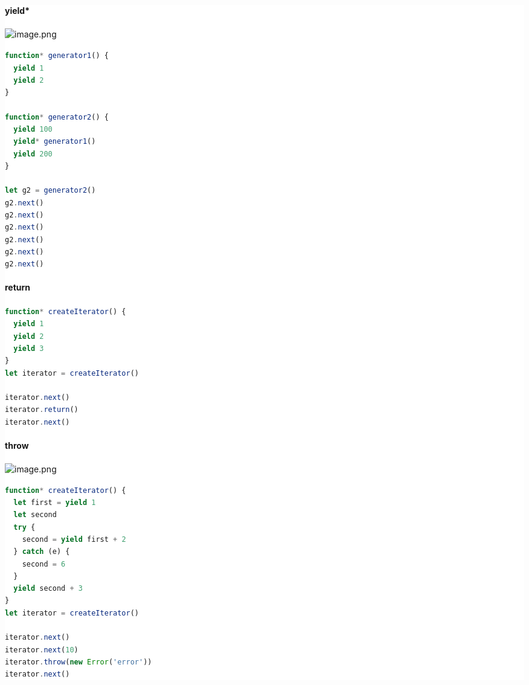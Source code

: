 #### yield\*

![image.png](https://cdn.nlark.com/yuque/0/2021/png/292785/1640658676123-73a9e043-d53d-49d6-84bd-4e126c0a0704.png#clientId=u03178e9a-0d9d-4&from=paste&height=1100&id=u3b1e836d&name=image.png&originHeight=1100&originWidth=2048&originalType=binary&ratio=1&rotation=0&showTitle=false&size=611610&status=done&style=none&taskId=u9ccadd02-4150-4ba8-a6ba-5a4e831f17f&title=&width=2048)

```javascript
function* generator1() {
  yield 1
  yield 2
}

function* generator2() {
  yield 100
  yield* generator1()
  yield 200
}

let g2 = generator2()
g2.next()
g2.next()
g2.next()
g2.next()
g2.next()
g2.next()
```

#### return

```javascript
function* createIterator() {
  yield 1
  yield 2
  yield 3
}
let iterator = createIterator()

iterator.next()
iterator.return()
iterator.next()
```

#### throw

![image.png](https://cdn.nlark.com/yuque/0/2021/png/292785/1640658925332-dd9924df-7885-426e-955b-bd6d19900818.png#clientId=u03178e9a-0d9d-4&from=paste&height=1128&id=u750ea03d&name=image.png&originHeight=1128&originWidth=2096&originalType=binary&ratio=1&rotation=0&showTitle=false&size=648932&status=done&style=none&taskId=uf8a55707-273d-45c1-b288-0c30fa835b6&title=&width=2096)

```javascript
function* createIterator() {
  let first = yield 1
  let second
  try {
    second = yield first + 2
  } catch (e) {
    second = 6
  }
  yield second + 3
}
let iterator = createIterator()

iterator.next()
iterator.next(10)
iterator.throw(new Error('error'))
iterator.next()
```
